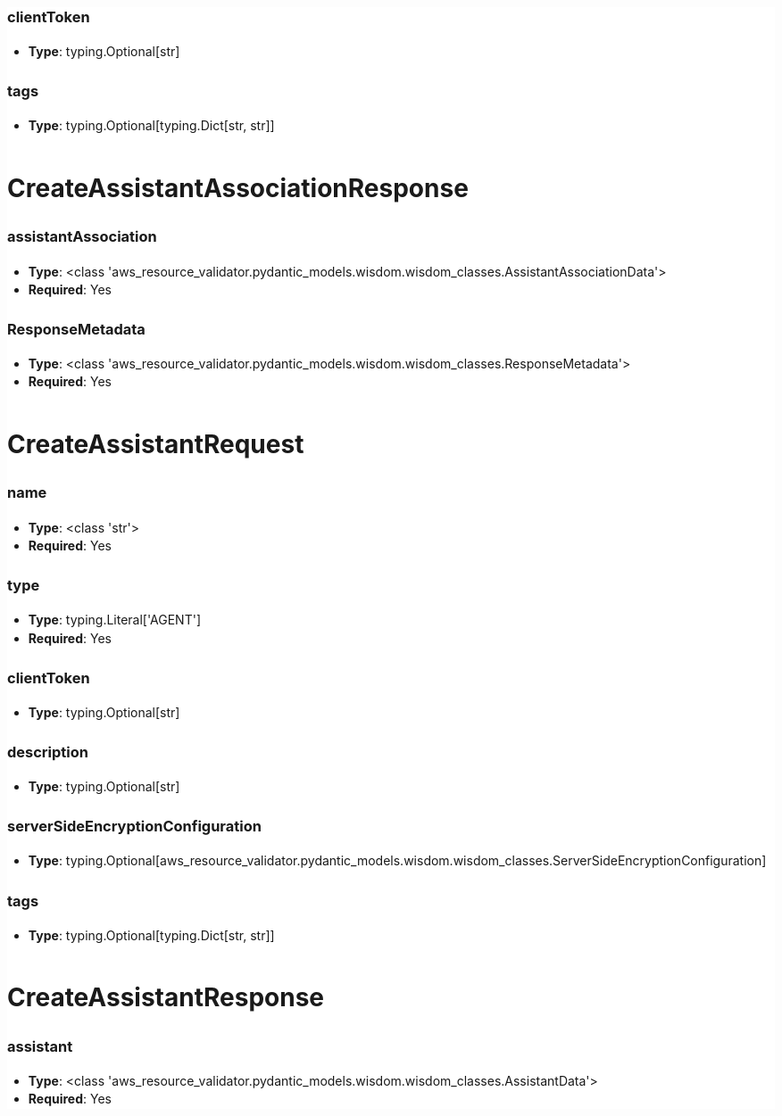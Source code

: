 ### clientToken
- **Type**: typing.Optional[str]

### tags
- **Type**: typing.Optional[typing.Dict[str, str]]


# CreateAssistantAssociationResponse

### assistantAssociation
- **Type**: <class 'aws_resource_validator.pydantic_models.wisdom.wisdom_classes.AssistantAssociationData'>
- **Required**: Yes

### ResponseMetadata
- **Type**: <class 'aws_resource_validator.pydantic_models.wisdom.wisdom_classes.ResponseMetadata'>
- **Required**: Yes


# CreateAssistantRequest

### name
- **Type**: <class 'str'>
- **Required**: Yes

### type
- **Type**: typing.Literal['AGENT']
- **Required**: Yes

### clientToken
- **Type**: typing.Optional[str]

### description
- **Type**: typing.Optional[str]

### serverSideEncryptionConfiguration
- **Type**: typing.Optional[aws_resource_validator.pydantic_models.wisdom.wisdom_classes.ServerSideEncryptionConfiguration]

### tags
- **Type**: typing.Optional[typing.Dict[str, str]]


# CreateAssistantResponse

### assistant
- **Type**: <class 'aws_resource_validator.pydantic_models.wisdom.wisdom_classes.AssistantData'>
- **Required**: Yes

